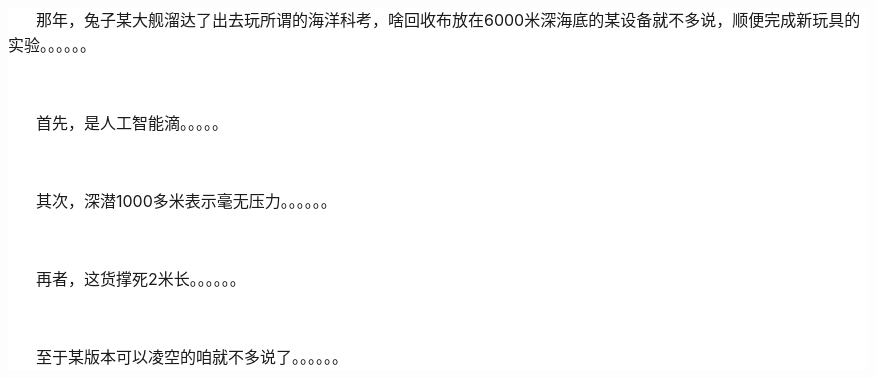 </div>

<div align="left" style="text-indent: 21pt;">

<span style="line-height: 24px;"><span
style="font-size: 16px;">那年，兔子某大舰溜达了出去玩所谓的海洋科考，啥回收布放在6000米深海底的某设备就不多说，顺便完成新玩具的实验。。。。。。</span></span>

</div>

<div align="left" style="text-indent: 21pt;">

<span style="line-height: 24px;"><span style="font-size: 16px;">\
</span></span>

</div>

<div align="left" style="text-indent: 21pt;">

<span style="line-height: 24px;"><span
style="font-size: 16px;">首先，是人工智能滴。。。。。</span></span>

</div>

<div align="left" style="text-indent: 21pt;">

<span style="line-height: 24px;"><span style="font-size: 16px;">\
</span></span>

</div>

<div align="left" style="text-indent: 21pt;">

<span style="line-height: 24px;"><span
style="font-size: 16px;">其次，深潜1000多米表示毫无压力。。。。。。</span></span>

</div>

<div align="left" style="text-indent: 21pt;">

<span style="line-height: 24px;"><span style="font-size: 16px;">\
</span></span>

</div>

<div align="left" style="text-indent: 21pt;">

<span style="line-height: 24px;"><span
style="font-size: 16px;">再者，这货撑死2米长。。。。。。</span></span>

</div>

<div align="left" style="text-indent: 21pt;">

<span style="line-height: 24px;"><span style="font-size: 16px;">\
</span></span>

</div>

<div align="left" style="text-indent: 21pt;">

<span style="line-height: 24px;"><span
style="font-size: 16px;">至于某版本可以凌空的咱就不多说了。。。。。。</span></span>
